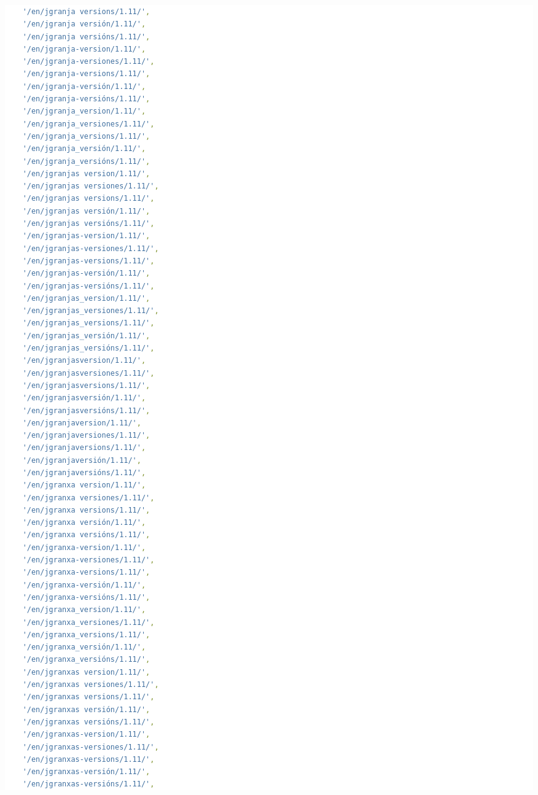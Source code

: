 ```yaml
    '/en/jgranja versions/1.11/',
    '/en/jgranja versión/1.11/',
    '/en/jgranja versións/1.11/',
    '/en/jgranja-version/1.11/',
    '/en/jgranja-versiones/1.11/',
    '/en/jgranja-versions/1.11/',
    '/en/jgranja-versión/1.11/',
    '/en/jgranja-versións/1.11/',
    '/en/jgranja_version/1.11/',
    '/en/jgranja_versiones/1.11/',
    '/en/jgranja_versions/1.11/',
    '/en/jgranja_versión/1.11/',
    '/en/jgranja_versións/1.11/',
    '/en/jgranjas version/1.11/',
    '/en/jgranjas versiones/1.11/',
    '/en/jgranjas versions/1.11/',
    '/en/jgranjas versión/1.11/',
    '/en/jgranjas versións/1.11/',
    '/en/jgranjas-version/1.11/',
    '/en/jgranjas-versiones/1.11/',
    '/en/jgranjas-versions/1.11/',
    '/en/jgranjas-versión/1.11/',
    '/en/jgranjas-versións/1.11/',
    '/en/jgranjas_version/1.11/',
    '/en/jgranjas_versiones/1.11/',
    '/en/jgranjas_versions/1.11/',
    '/en/jgranjas_versión/1.11/',
    '/en/jgranjas_versións/1.11/',
    '/en/jgranjasversion/1.11/',
    '/en/jgranjasversiones/1.11/',
    '/en/jgranjasversions/1.11/',
    '/en/jgranjasversión/1.11/',
    '/en/jgranjasversións/1.11/',
    '/en/jgranjaversion/1.11/',
    '/en/jgranjaversiones/1.11/',
    '/en/jgranjaversions/1.11/',
    '/en/jgranjaversión/1.11/',
    '/en/jgranjaversións/1.11/',
    '/en/jgranxa version/1.11/',
    '/en/jgranxa versiones/1.11/',
    '/en/jgranxa versions/1.11/',
    '/en/jgranxa versión/1.11/',
    '/en/jgranxa versións/1.11/',
    '/en/jgranxa-version/1.11/',
    '/en/jgranxa-versiones/1.11/',
    '/en/jgranxa-versions/1.11/',
    '/en/jgranxa-versión/1.11/',
    '/en/jgranxa-versións/1.11/',
    '/en/jgranxa_version/1.11/',
    '/en/jgranxa_versiones/1.11/',
    '/en/jgranxa_versions/1.11/',
    '/en/jgranxa_versión/1.11/',
    '/en/jgranxa_versións/1.11/',
    '/en/jgranxas version/1.11/',
    '/en/jgranxas versiones/1.11/',
    '/en/jgranxas versions/1.11/',
    '/en/jgranxas versión/1.11/',
    '/en/jgranxas versións/1.11/',
    '/en/jgranxas-version/1.11/',
    '/en/jgranxas-versiones/1.11/',
    '/en/jgranxas-versions/1.11/',
    '/en/jgranxas-versión/1.11/',
    '/en/jgranxas-versións/1.11/',
```